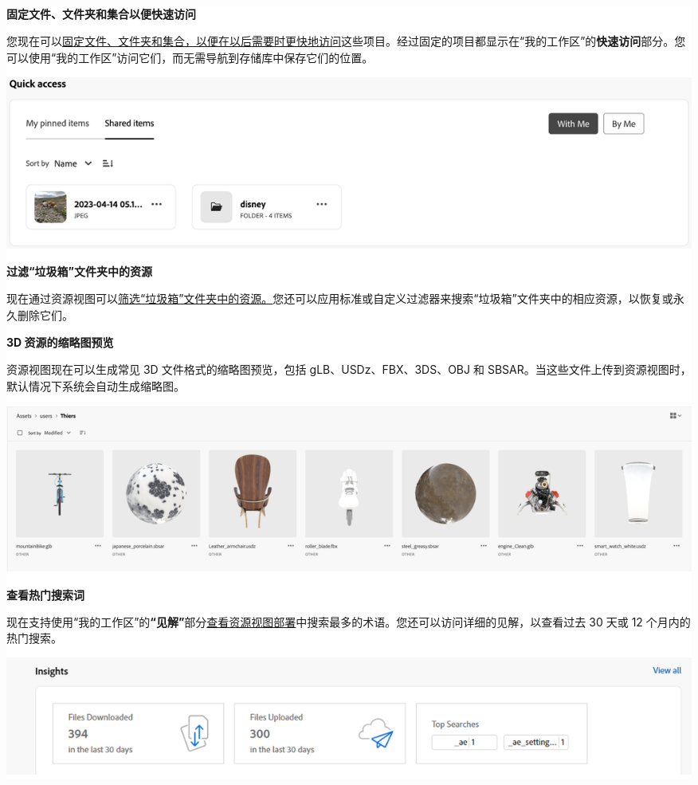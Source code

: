 **固定文件、文件夹和集合以便快速访问**

您现在可以[固定文件、文件夹和集合，以便在以后需要时更快地访问](/help/assets/my-workspace-assets-view.md)这些项目。经过固定的项目都显示在“我的工作区”的&#x200B;**快速访问**&#x200B;部分。您可以使用“我的工作区”访问它们，而无需导航到存储库中保存它们的位置。

![工作区中的“任务”](/help/assets/assets/quick-access.png)

**过滤“垃圾箱”文件夹中的资源**

现在通过资源视图可以[筛选“垃圾箱”文件夹中的资源。](/help/assets/navigate-assets-view.md)您还可以应用标准或自定义过滤器来搜索“垃圾箱”文件夹中的相应资源，以恢复或永久删除它们。

**3D 资源的缩略图预览**

资源视图现在可以生成常见 3D 文件格式的缩略图预览，包括 gLB、USDz、FBX、3DS、OBJ 和 SBSAR。当这些文件上传到资源视图时，默认情况下系统会自动生成缩略图。

![工作区中的“任务”](/help/assets/assets/3d-preview.png)

**查看热门搜索词**

现在支持使用“我的工作区”的&#x200B;**“见解”**&#x200B;部分[查看资源视图部署](/help/assets/my-workspace-assets-view.md)中搜索最多的术语。您还可以访问详细的见解，以查看过去 30 天或 12 个月内的热门搜索。

![工作区中的“任务”](/help/assets/assets/insights-top-searches.png)
